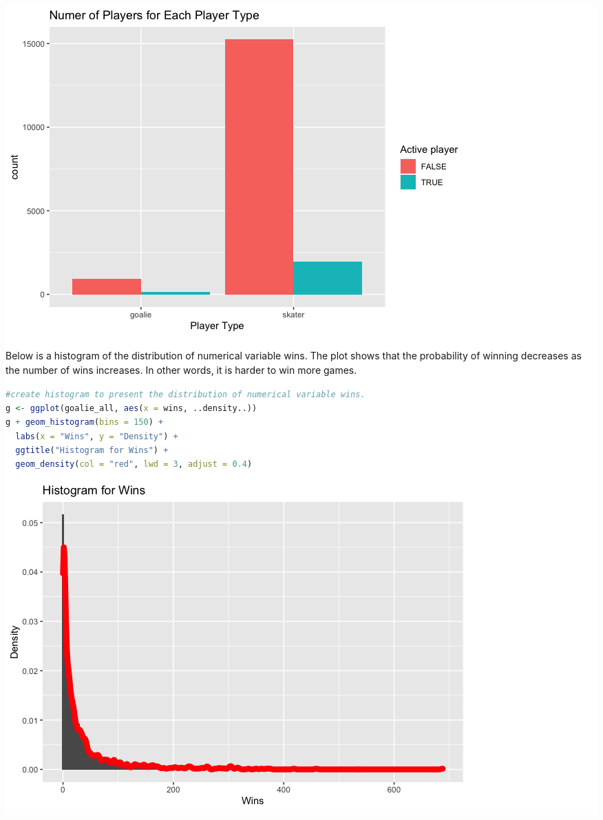 ![](Project-1_files/figure-gfm/unnamed-chunk-8-1.png)

Below is a histogram of the distribution of numerical variable wins. The
plot shows that the probability of winning decreases as the number of
wins increases. In other words, it is harder to win more games.

``` r
#create histogram to present the distribution of numerical variable wins.
g <- ggplot(goalie_all, aes(x = wins, ..density..))
g + geom_histogram(bins = 150) +
  labs(x = "Wins", y = "Density") +
  ggtitle("Histogram for Wins") +
  geom_density(col = "red", lwd = 3, adjust = 0.4)
```

![](Project-1_files/figure-gfm/unnamed-chunk-9-1.png)
